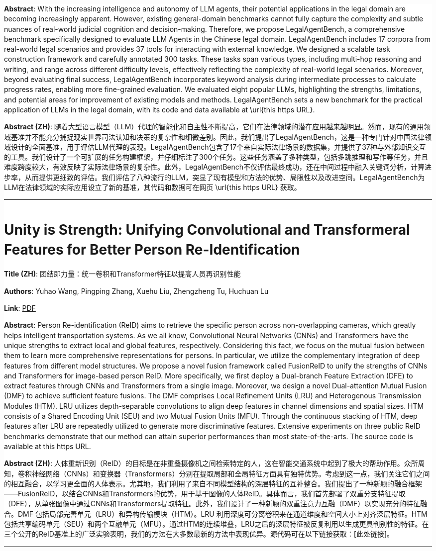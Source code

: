**Abstract**: With the increasing intelligence and autonomy of LLM agents, their potential applications in the legal domain are becoming increasingly apparent. However, existing general-domain benchmarks cannot fully capture the complexity and subtle nuances of real-world judicial cognition and decision-making. Therefore, we propose LegalAgentBench, a comprehensive benchmark specifically designed to evaluate LLM Agents in the Chinese legal domain. LegalAgentBench includes 17 corpora from real-world legal scenarios and provides 37 tools for interacting with external knowledge. We designed a scalable task construction framework and carefully annotated 300 tasks. These tasks span various types, including multi-hop reasoning and writing, and range across different difficulty levels, effectively reflecting the complexity of real-world legal scenarios. Moreover, beyond evaluating final success, LegalAgentBench incorporates keyword analysis during intermediate processes to calculate progress rates, enabling more fine-grained evaluation. We evaluated eight popular LLMs, highlighting the strengths, limitations, and potential areas for improvement of existing models and methods. LegalAgentBench sets a new benchmark for the practical application of LLMs in the legal domain, with its code and data available at \url{this https URL}. 

**Abstract (ZH)**: 随着大型语言模型（LLM）代理的智能化和自主性不断提高，它们在法律领域的潜在应用越来越明显。然而，现有的通用领域基准并不能充分捕捉现实世界司法认知和决策的复杂性和细微差别。因此，我们提出了LegalAgentBench，这是一种专门针对中国法律领域设计的全面基准，用于评估LLM代理的表现。LegalAgentBench包含了17个来自实际法律场景的数据集，并提供了37种与外部知识交互的工具。我们设计了一个可扩展的任务构建框架，并仔细标注了300个任务。这些任务涵盖了多种类型，包括多跳推理和写作等任务，并且难度跨度较大，有效反映了实际法律场景的复杂性。此外，LegalAgentBench不仅评估最终成功，还在中间过程中融入关键词分析，计算进步率，从而提供更细致的评估。我们评估了八种流行的LLM，突显了现有模型和方法的优势、局限性以及改进空间。LegalAgentBench为LLM在法律领域的实际应用设立了新的基准，其代码和数据可在网页 \url{this https URL} 获取。 

---
# Unity is Strength: Unifying Convolutional and Transformeral Features for Better Person Re-Identification 

**Title (ZH)**: 团结即力量：统一卷积和Transformer特征以提高人员再识别性能 

**Authors**: Yuhao Wang, Pingping Zhang, Xuehu Liu, Zhengzheng Tu, Huchuan Lu  

**Link**: [PDF](https://arxiv.org/pdf/2412.17239)  

**Abstract**: Person Re-identification (ReID) aims to retrieve the specific person across non-overlapping cameras, which greatly helps intelligent transportation systems. As we all know, Convolutional Neural Networks (CNNs) and Transformers have the unique strengths to extract local and global features, respectively. Considering this fact, we focus on the mutual fusion between them to learn more comprehensive representations for persons. In particular, we utilize the complementary integration of deep features from different model structures. We propose a novel fusion framework called FusionReID to unify the strengths of CNNs and Transformers for image-based person ReID. More specifically, we first deploy a Dual-branch Feature Extraction (DFE) to extract features through CNNs and Transformers from a single image. Moreover, we design a novel Dual-attention Mutual Fusion (DMF) to achieve sufficient feature fusions. The DMF comprises Local Refinement Units (LRU) and Heterogenous Transmission Modules (HTM). LRU utilizes depth-separable convolutions to align deep features in channel dimensions and spatial sizes. HTM consists of a Shared Encoding Unit (SEU) and two Mutual Fusion Units (MFU). Through the continuous stacking of HTM, deep features after LRU are repeatedly utilized to generate more discriminative features. Extensive experiments on three public ReID benchmarks demonstrate that our method can attain superior performances than most state-of-the-arts. The source code is available at this https URL. 

**Abstract (ZH)**: 人体重新识别（ReID）的目标是在非重叠摄像机之间检索特定的人，这在智能交通系统中起到了极大的帮助作用。众所周知，卷积神经网络（CNNs）和变换器（Transformers）分别在提取局部和全局特征方面具有独特优势。考虑到这一点，我们关注它们之间的相互融合，以学习更全面的人体表示。尤其地，我们利用了来自不同模型结构的深层特征的互补整合。我们提出了一种新颖的融合框架——FusionReID，以结合CNNs和Transformers的优势，用于基于图像的人体ReID。具体而言，我们首先部署了双重分支特征提取（DFE），从单张图像中通过CNNs和Transformers提取特征。此外，我们设计了一种新颖的双重注意力互融（DMF）以实现充分的特征融合。DMF 包括局部完善单元（LRU）和异构传输模块（HTM）。LRU 利用深度可分离卷积来在通道维度和空间大小上对齐深层特征。HTM 包括共享编码单元（SEU）和两个互融单元（MFU）。通过HTM的连续堆叠，LRU之后的深层特征被反复利用以生成更具判别性的特征。在三个公开的ReID基准上的广泛实验表明，我们的方法在大多数最新的方法中表现优异。源代码可在以下链接获取：[此处链接]。 

---